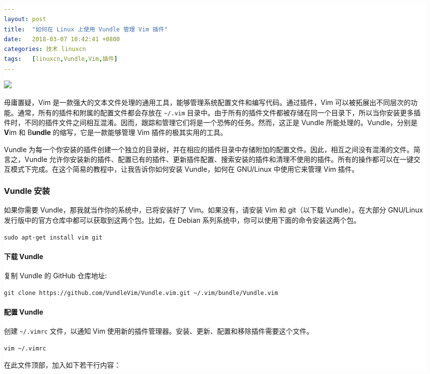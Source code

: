 ```yaml
---
layout: post
title:	"如何在 Linux 上使用 Vundle 管理 Vim 插件"
date:	2018-03-07 10:42:41 +0800 
categories:	技术 linuxcn 
tags:	[linuxcn,Vundle,Vim,插件]
---
```



![](/Asserts/Images/album/201803/07/104244xzp68gizk168g8za.png)


毋庸置疑，Vim 是一款强大的文本文件处理的通用工具，能够管理系统配置文件和编写代码。通过插件，Vim 可以被拓展出不同层次的功能。通常，所有的插件和附属的配置文件都会存放在 `~/.vim` 目录中。由于所有的插件文件都被存储在同一个目录下，所以当你安装更多插件时，不同的插件文件之间相互混淆。因而，跟踪和管理它们将是一个恐怖的任务。然而，这正是 Vundle 所能处理的。Vundle，分别是 **V**im 和 B**undle** 的缩写，它是一款能够管理 Vim 插件的极其实用的工具。


Vundle 为每一个你安装的插件创建一个独立的目录树，并在相应的插件目录中存储附加的配置文件。因此，相互之间没有混淆的文件。简言之，Vundle 允许你安装新的插件、配置已有的插件、更新插件配置、搜索安装的插件和清理不使用的插件。所有的操作都可以在一键交互模式下完成。在这个简易的教程中，让我告诉你如何安装 Vundle，如何在 GNU/Linux 中使用它来管理 Vim 插件。


### Vundle 安装


如果你需要 Vundle，那我就当作你的系统中，已将安装好了 Vim。如果没有，请安装 Vim 和 git（以下载 Vundle）。在大部分 GNU/Linux 发行版中的官方仓库中都可以获取到这两个包。比如，在 Debian 系列系统中，你可以使用下面的命令安装这两个包。



```
sudo apt-get install vim git

```

#### 下载 Vundle


复制 Vundle 的 GitHub 仓库地址:



```
git clone https://github.com/VundleVim/Vundle.vim.git ~/.vim/bundle/Vundle.vim

```

#### 配置 Vundle


创建 `~/.vimrc` 文件，以通知 Vim 使用新的插件管理器。安装、更新、配置和移除插件需要这个文件。



```
vim ~/.vimrc

```

在此文件顶部，加入如下若干行内容：
